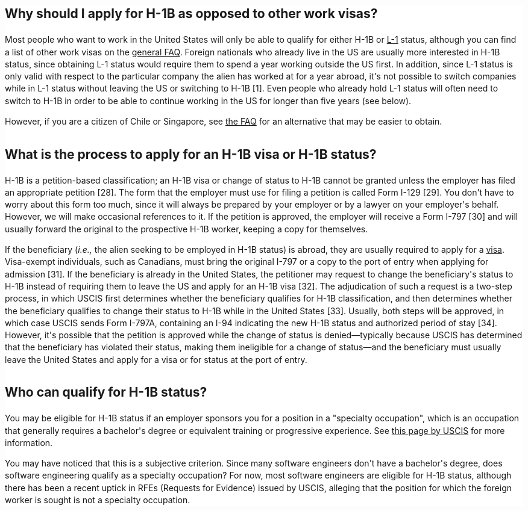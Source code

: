 ## Why should I apply for H-1B as opposed to other work visas?
Most people who want to work in the United States will only be able to qualify for either H-1B or [L-1](L-1.md) status, although you can find a list of other work visas on the [general FAQ](general.md). Foreign nationals who already live in the US are usually more interested in H-1B status, since obtaining L-1 status would require them to spend a year working outside the US first. In addition, since L-1 status is only valid with respect to the particular company the alien has worked at for a year abroad, it's not possible to switch companies while in L-1 status without leaving the US or switching to H-1B [1]. Even people who already hold L-1 status will often need to switch to H-1B in order to be able to continue working in the US for longer than five years (see below).

However, if you are a citizen of Chile or Singapore, see [the FAQ](H-1B1.md) for an alternative that may be easier to obtain.

## What is the process to apply for an H-1B visa or H-1B status?
H-1B is a petition-based classification; an H-1B visa or change of status to H-1B cannot be granted unless the employer has filed an appropriate petition [28]. The form that the employer must use for filing a petition is called Form I-129 [29]. You don't have to worry about this form too much, since it will always be prepared by your employer or by a lawyer on your employer's behalf. However, we will make occasional references to it. If the petition is approved, the employer will receive a Form I-797 [30] and will usually forward the original to the prospective H-1B worker, keeping a copy for themselves.

If the beneficiary (*i.e.,* the alien seeking to be employed in H-1B status) is abroad, they are usually required to apply for a [visa](visas.md). Visa-exempt individuals, such as Canadians, must bring the original I-797 or a copy to the port of entry when applying for admission [31]. If the beneficiary is already in the United States, the petitioner may request to change the beneficiary's status to H-1B instead of requiring them to leave the US and apply for an H-1B visa [32]. The adjudication of such a request is a two-step process, in which USCIS first determines whether the beneficiary qualifies for H-1B classification, and then determines whether the beneficiary qualifies to change their status to H-1B while in the United States [33]. Usually, both steps will be approved, in which case USCIS sends Form I-797A, containing an I-94 indicating the new H-1B status and authorized period of stay [34]. However, it's possible that the petition is approved while the change of status is denied—typically because USCIS has determined that the beneficiary has violated their status, making them ineligible for a change of status—and the beneficiary must usually leave the United States and apply for a visa or for status at the port of entry.

## Who can qualify for H-1B status?
You may be eligible for H-1B status if an employer sponsors you for a position in a "specialty occupation", which is an occupation that generally requires a bachelor's degree or equivalent training or progressive experience. See [this page by USCIS](https://www.uscis.gov/working-united-states/temporary-workers/h-1b-specialty-occupations-dod-cooperative-research-and-development-project-workers-and-fashion-models) for more information.

You may have noticed that this is a subjective criterion. Since many software engineers don't have a bachelor's degree, does software engineering qualify as a specialty occupation? For now, most software engineers are eligible for H-1B status, although there has been a recent uptick in RFEs (Requests for Evidence) issued by USCIS, alleging that the position for which the foreign worker is sought is not a specialty occupation.
